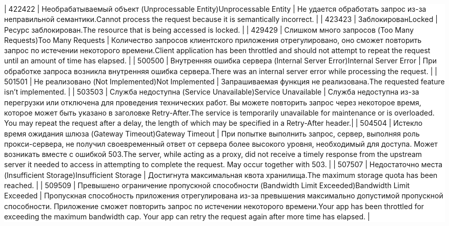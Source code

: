 | <span data-ttu-id="70721-153">422</span><span class="sxs-lookup"><span data-stu-id="70721-153">422</span></span>         | <span data-ttu-id="70721-154">Необрабатываемый объект (Unprocessable Entity)</span><span class="sxs-lookup"><span data-stu-id="70721-154">Unprocessable Entity</span></span>            | <span data-ttu-id="70721-155">Не удается обработать запрос из-за неправильной семантики.</span><span class="sxs-lookup"><span data-stu-id="70721-155">Cannot process the request because it is semantically incorrect.</span></span>                                                                        |
| <span data-ttu-id="70721-156">423</span><span class="sxs-lookup"><span data-stu-id="70721-156">423</span></span>         | <span data-ttu-id="70721-157">Заблокирован</span><span class="sxs-lookup"><span data-stu-id="70721-157">Locked</span></span>                          | <span data-ttu-id="70721-158">Ресурс заблокирован.</span><span class="sxs-lookup"><span data-stu-id="70721-158">The resource that is being accessed is locked.</span></span>                                                                                          |
| <span data-ttu-id="70721-159">429</span><span class="sxs-lookup"><span data-stu-id="70721-159">429</span></span>         | <span data-ttu-id="70721-160">Слишком много запросов (Too Many Requests)</span><span class="sxs-lookup"><span data-stu-id="70721-160">Too Many Requests</span></span>               | <span data-ttu-id="70721-161">Количество запросов клиентского приложения отрегулировано, оно сможет повторить запрос по истечении некоторого времени.</span><span class="sxs-lookup"><span data-stu-id="70721-161">Client application has been throttled and should not attempt to repeat the request until an amount of time has elapsed.</span></span>                |
| <span data-ttu-id="70721-162">500</span><span class="sxs-lookup"><span data-stu-id="70721-162">500</span></span>         | <span data-ttu-id="70721-163">Внутренняя ошибка сервера (Internal Server Error)</span><span class="sxs-lookup"><span data-stu-id="70721-163">Internal Server Error</span></span>           | <span data-ttu-id="70721-164">При обработке запроса возникла внутренняя ошибка сервера.</span><span class="sxs-lookup"><span data-stu-id="70721-164">There was an internal server error while processing the request.</span></span>                                                                       |
| <span data-ttu-id="70721-165">501</span><span class="sxs-lookup"><span data-stu-id="70721-165">501</span></span>         | <span data-ttu-id="70721-166">Не реализовано (Not Implemented)</span><span class="sxs-lookup"><span data-stu-id="70721-166">Not Implemented</span></span>                 | <span data-ttu-id="70721-167">Запрашиваемая функция не реализована.</span><span class="sxs-lookup"><span data-stu-id="70721-167">The requested feature isn’t implemented.</span></span>                                                                                               |
| <span data-ttu-id="70721-168">503</span><span class="sxs-lookup"><span data-stu-id="70721-168">503</span></span>         | <span data-ttu-id="70721-169">Служба недоступна (Service Unavailable)</span><span class="sxs-lookup"><span data-stu-id="70721-169">Service Unavailable</span></span>             | <span data-ttu-id="70721-p104">Служба недоступна из-за перегрузки или отключена для проведения технических работ. Вы можете повторить запрос через некоторое время, которое может быть указано в заголовке Retry-After.</span><span class="sxs-lookup"><span data-stu-id="70721-p104">The service is temporarily unavailable for maintenance or is overloaded. You may repeat the request after a delay, the length of which may be specified in a Retry-After header.</span></span>|
| <span data-ttu-id="70721-172">504</span><span class="sxs-lookup"><span data-stu-id="70721-172">504</span></span>         | <span data-ttu-id="70721-173">Истекло время ожидания шлюза (Gateway Timeout)</span><span class="sxs-lookup"><span data-stu-id="70721-173">Gateway Timeout</span></span>                 | <span data-ttu-id="70721-p105">При попытке выполнить запрос, сервер, выполняя роль прокси-сервера, не получил своевременный ответ от сервера более высокого уровня, необходимый для доступа. Может возникать вместе с ошибкой 503.</span><span class="sxs-lookup"><span data-stu-id="70721-p105">The server, while acting as a proxy, did not receive a timely response from the upstream server it needed to access in attempting to complete the request. May occur together with 503.</span></span> |
| <span data-ttu-id="70721-176">507</span><span class="sxs-lookup"><span data-stu-id="70721-176">507</span></span>         | <span data-ttu-id="70721-177">Недостаточно места (Insufficient Storage)</span><span class="sxs-lookup"><span data-stu-id="70721-177">Insufficient Storage</span></span>            | <span data-ttu-id="70721-178">Достигнута максимальная квота хранилища.</span><span class="sxs-lookup"><span data-stu-id="70721-178">The maximum storage quota has been reached.</span></span>                                                                                            |
| <span data-ttu-id="70721-179">509</span><span class="sxs-lookup"><span data-stu-id="70721-179">509</span></span>         | <span data-ttu-id="70721-180">Превышено ограничение пропускной способности (Bandwidth Limit Exceeded)</span><span class="sxs-lookup"><span data-stu-id="70721-180">Bandwidth Limit Exceeded</span></span>        | <span data-ttu-id="70721-p106">Пропускная способность приложения отрегулирована из-за превышения максимально допустимой пропускной способности. Приложение сможет повторить запрос по истечении некоторого времени.</span><span class="sxs-lookup"><span data-stu-id="70721-p106">Your app has been throttled for exceeding the maximum bandwidth cap. Your app can retry the request again after more time has elapsed.</span></span> |
